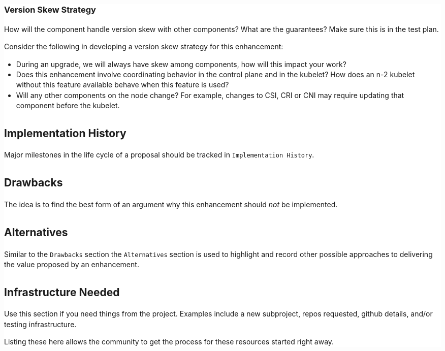### Version Skew Strategy

How will the component handle version skew with other components?
What are the guarantees? Make sure this is in the test plan.

Consider the following in developing a version skew strategy for this
enhancement:
- During an upgrade, we will always have skew among components, how will this impact your work?
- Does this enhancement involve coordinating behavior in the control plane and
  in the kubelet? How does an n-2 kubelet without this feature available behave
  when this feature is used?
- Will any other components on the node change? For example, changes to CSI, CRI
  or CNI may require updating that component before the kubelet.

## Implementation History

Major milestones in the life cycle of a proposal should be tracked in `Implementation
History`.

## Drawbacks

The idea is to find the best form of an argument why this enhancement should _not_ be implemented.

## Alternatives

Similar to the `Drawbacks` section the `Alternatives` section is used to
highlight and record other possible approaches to delivering the value proposed
by an enhancement.

## Infrastructure Needed

Use this section if you need things from the project. Examples include a new
subproject, repos requested, github details, and/or testing infrastructure.

Listing these here allows the community to get the process for these resources
started right away.
